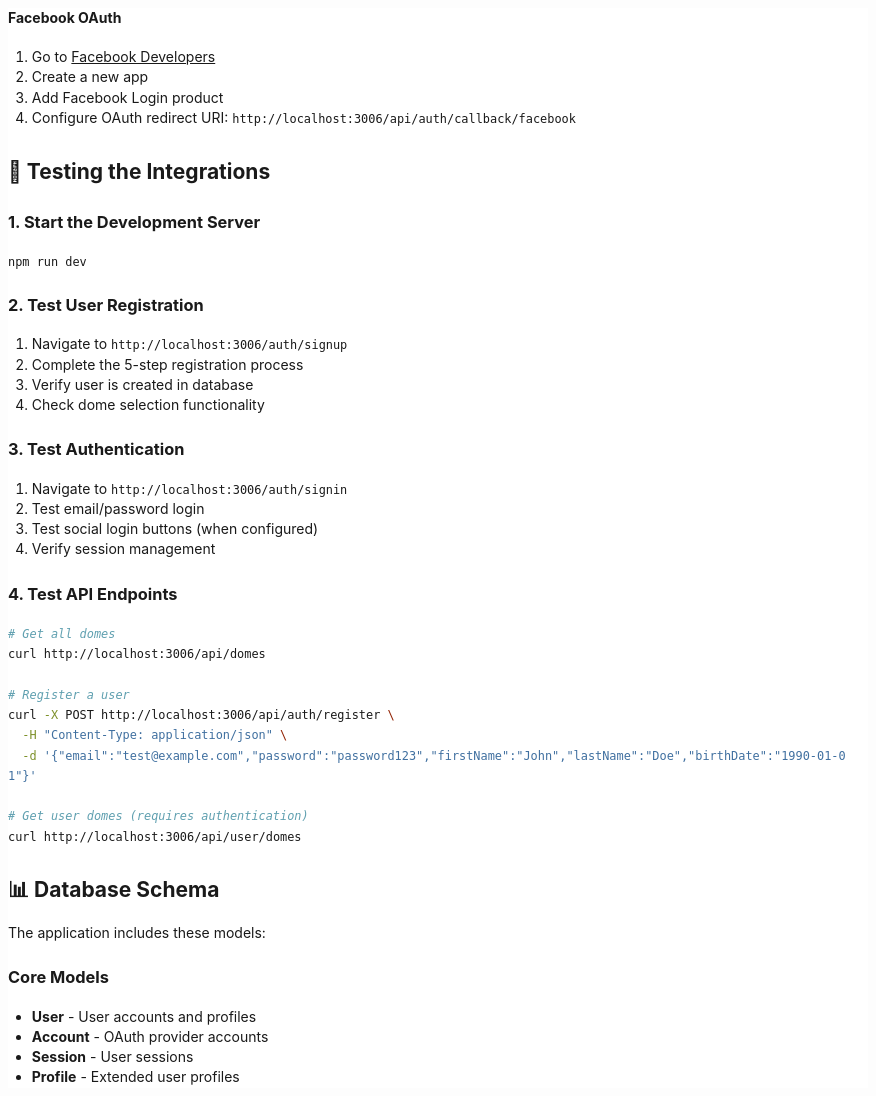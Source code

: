 #### Facebook OAuth
1. Go to [Facebook Developers](https://developers.facebook.com/)
2. Create a new app
3. Add Facebook Login product
4. Configure OAuth redirect URI: `http://localhost:3006/api/auth/callback/facebook`

## 🧪 Testing the Integrations

### 1. Start the Development Server
```bash
npm run dev
```

### 2. Test User Registration
1. Navigate to `http://localhost:3006/auth/signup`
2. Complete the 5-step registration process
3. Verify user is created in database
4. Check dome selection functionality

### 3. Test Authentication
1. Navigate to `http://localhost:3006/auth/signin`
2. Test email/password login
3. Test social login buttons (when configured)
4. Verify session management

### 4. Test API Endpoints
```bash
# Get all domes
curl http://localhost:3006/api/domes

# Register a user
curl -X POST http://localhost:3006/api/auth/register \
  -H "Content-Type: application/json" \
  -d '{"email":"test@example.com","password":"password123","firstName":"John","lastName":"Doe","birthDate":"1990-01-01"}'

# Get user domes (requires authentication)
curl http://localhost:3006/api/user/domes
```

## 📊 Database Schema

The application includes these models:

### Core Models
- **User** - User accounts and profiles
- **Account** - OAuth provider accounts
- **Session** - User sessions
- **Profile** - Extended user profiles
